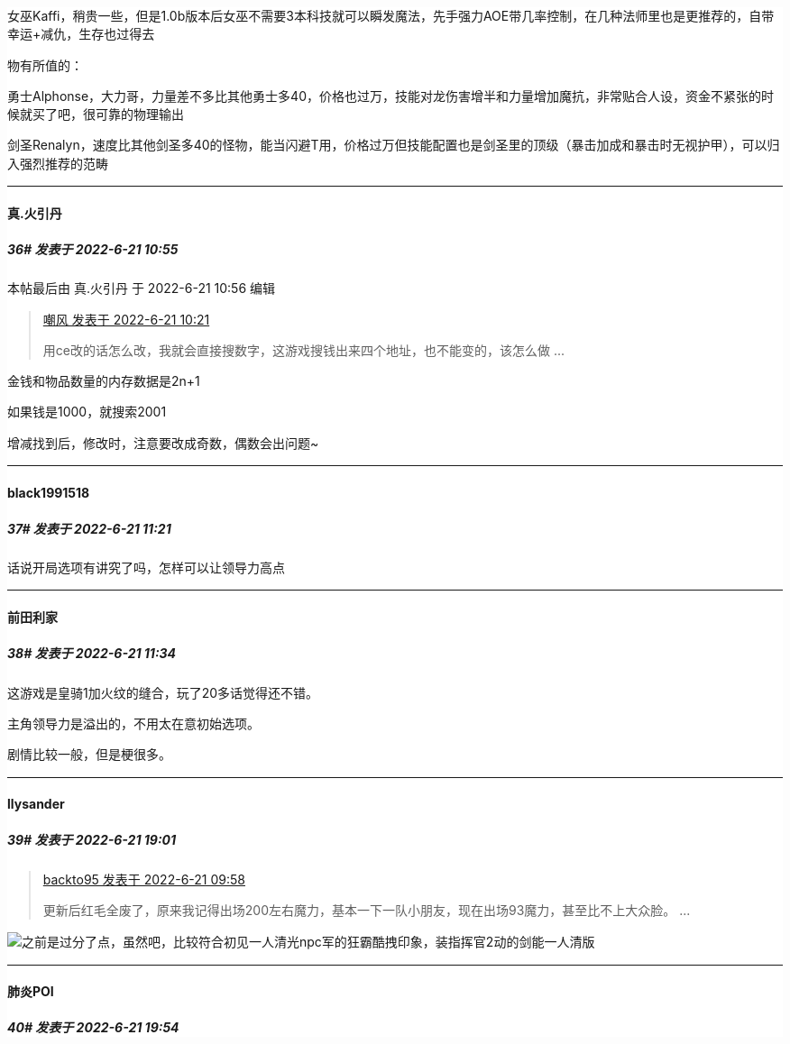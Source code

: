 女巫Kaffi，稍贵一些，但是1.0b版本后女巫不需要3本科技就可以瞬发魔法，先手强力AOE带几率控制，在几种法师里也是更推荐的，自带幸运+减仇，生存也过得去

物有所值的：

勇士Alphonse，大力哥，力量差不多比其他勇士多40，价格也过万，技能对龙伤害增半和力量增加魔抗，非常贴合人设，资金不紧张的时候就买了吧，很可靠的物理输出

剑圣Renalyn，速度比其他剑圣多40的怪物，能当闪避T用，价格过万但技能配置也是剑圣里的顶级（暴击加成和暴击时无视护甲），可以归入强烈推荐的范畴

*****

####  真.火引丹  
##### 36#       发表于 2022-6-21 10:55

 本帖最后由 真.火引丹 于 2022-6-21 10:56 编辑 
<blockquote><a href="httphttps://bbs.saraba1st.com/2b/forum.php?mod=redirect&amp;goto=findpost&amp;pid=56349566&amp;ptid=2076093" target="_blank">嘲风 发表于 2022-6-21 10:21</a>

用ce改的话怎么改，我就会直接搜数字，这游戏搜钱出来四个地址，也不能变的，该怎么做 ...</blockquote>
金钱和物品数量的内存数据是2n+1

如果钱是1000，就搜索2001

增减找到后，修改时，注意要改成奇数，偶数会出问题~

*****

####  black1991518  
##### 37#       发表于 2022-6-21 11:21

话说开局选项有讲究了吗，怎样可以让领导力高点

*****

####  前田利家  
##### 38#       发表于 2022-6-21 11:34

这游戏是皇骑1加火纹的缝合，玩了20多话觉得还不错。

主角领导力是溢出的，不用太在意初始选项。

剧情比较一般，但是梗很多。

*****

####  llysander  
##### 39#       发表于 2022-6-21 19:01

<blockquote><a href="httphttps://bbs.saraba1st.com/2b/forum.php?mod=redirect&amp;goto=findpost&amp;pid=56349249&amp;ptid=2076093" target="_blank">backto95 发表于 2022-6-21 09:58</a>

更新后红毛全废了，原来我记得出场200左右魔力，基本一下一队小朋友，现在出场93魔力，甚至比不上大众脸。 ...</blockquote>
<img src="https://static.saraba1st.com/image/smiley/face2017/049.png" referrerpolicy="no-referrer">之前是过分了点，虽然吧，比较符合初见一人清光npc军的狂霸酷拽印象，装指挥官2动的剑能一人清版

*****

####  肺炎POI  
##### 40#       发表于 2022-6-21 19:54
